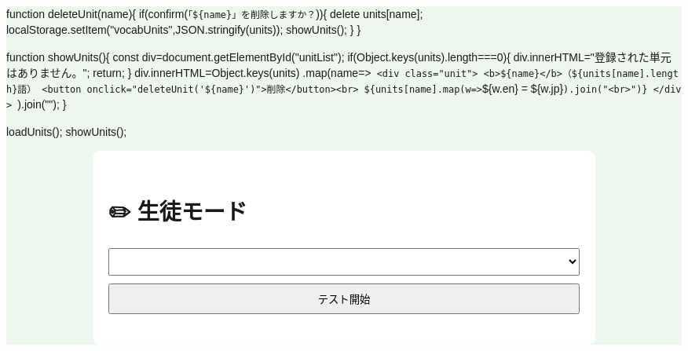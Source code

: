 function deleteUnit(name){
  if(confirm(`「${name}」を削除しますか？`)){
    delete units[name];
    localStorage.setItem("vocabUnits",JSON.stringify(units));
    showUnits();
  }
}

function showUnits(){
  const div=document.getElementById("unitList");
  if(Object.keys(units).length===0){
    div.innerHTML="登録された単元はありません。";
    return;
  }
  div.innerHTML=Object.keys(units)
    .map(name=>`
      <div class="unit">
      <b>${name}</b>（${units[name].length}語）
      <button onclick="deleteUnit('${name}')">削除</button><br>
      ${units[name].map(w=>`${w.en} = ${w.jp}`).join("<br>")}
      </div>
    `).join("");
}

loadUnits();
showUnits();
</script>
</body>
</html>


<!DOCTYPE html>
<html lang="ja">
<head>
<meta charset="UTF-8">
<title>生徒モード - 単語テスト</title>
<style>
body { font-family:sans-serif; margin:30px; background:#eef7ee; }
.container { background:#fff; padding:20px; border-radius:10px; max-width:600px; margin:auto; }
select, input, button { width:100%; margin:5px 0; padding:8px; }
#result { margin-top:10px; font-weight:bold; }
.wrong-list { margin-top:15px; background:#fff3e0; padding:10px; border-radius:6px; }
</style>
</head>
<body>
<div class="container">
<h1>✏️ 生徒モード</h1>

<select id="unitSelect"></select>
<button onclick="startQuiz()">テスト開始</button>

<div id="quizArea" style="display:none;">
  <h2 id="quizWord"></h2>
  <input id="answer" placeholder="英単語を入力してEnterキー" onkeydown="if(event.key==='Enter') checkAnswer()">
  <button onclick="checkAnswer()">答える</button>
  <p id="result"></p>
  <div id="wrongArea" class="wrong-list" style="display:none;"></div>
</div>
</div>
